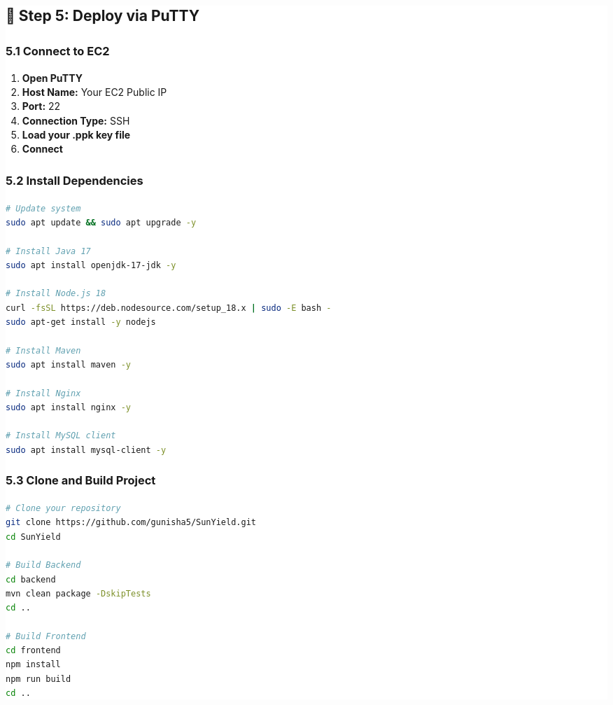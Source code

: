 ## 🎯 Step 5: Deploy via PuTTY

### 5.1 Connect to EC2
1. **Open PuTTY**
2. **Host Name:** Your EC2 Public IP
3. **Port:** 22
4. **Connection Type:** SSH
5. **Load your .ppk key file**
6. **Connect**

### 5.2 Install Dependencies
```bash
# Update system
sudo apt update && sudo apt upgrade -y

# Install Java 17
sudo apt install openjdk-17-jdk -y

# Install Node.js 18
curl -fsSL https://deb.nodesource.com/setup_18.x | sudo -E bash -
sudo apt-get install -y nodejs

# Install Maven
sudo apt install maven -y

# Install Nginx
sudo apt install nginx -y

# Install MySQL client
sudo apt install mysql-client -y
```

### 5.3 Clone and Build Project
```bash
# Clone your repository
git clone https://github.com/gunisha5/SunYield.git
cd SunYield

# Build Backend
cd backend
mvn clean package -DskipTests
cd ..

# Build Frontend
cd frontend
npm install
npm run build
cd ..
```
